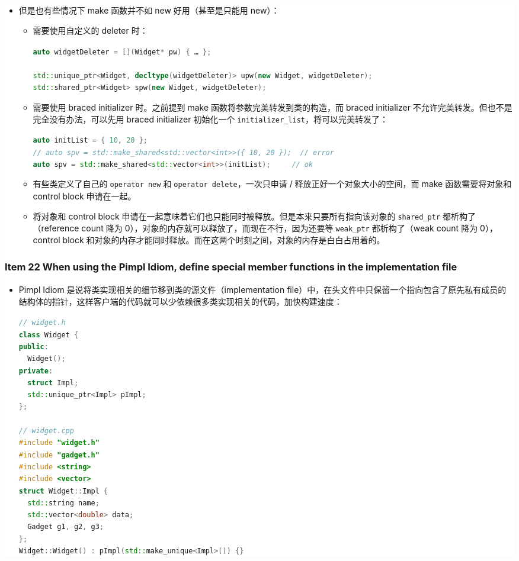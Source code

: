 + 但是也有些情况下 make 函数并不如 new 好用（甚至是只能用 new）：

  + 需要使用自定义的 deleter 时：

    ```c++
    auto widgetDeleter = [](Widget* pw) { … };
    
    std::unique_ptr<Widget, decltype(widgetDeleter)> upw(new Widget, widgetDeleter);
    std::shared_ptr<Widget> spw(new Widget, widgetDeleter);
    ```

  + 需要使用 braced initializer 时。之前提到 make 函数将参数完美转发到类的构造，而 braced initializer 不允许完美转发。但也不是完全没有办法，可以先用 braced initializer 初始化一个 `initializer_list`，将可以完美转发了：

    ```c++
    auto initList = { 10, 20 };
    // auto spv = std::make_shared<std::vector<int>>({ 10, 20 });  // error
    auto spv = std::make_shared<std::vector<int>>(initList);	 // ok
    ```

  + 有些类定义了自己的 `operator new` 和 `operator delete`，一次只申请 / 释放正好一个对象大小的空间，而 make 函数需要将对象和 control block 申请在一起。

  + 将对象和 control block 申请在一起意味着它们也只能同时被释放。但是本来只要所有指向该对象的 `shared_ptr` 都析构了（reference count 降为 0），对象的内存就可以释放了，而现在不行，因为还要等 `weak_ptr` 都析构了（weak count 降为 0），control block 和对象的内存才能同时释放。而在这两个时刻之间，对象的内存是白白占用着的。

### Item 22  When using the Pimpl Idiom, define special member functions in the implementation file

+ Pimpl Idiom 是说将类实现相关的细节移到类的源文件（implementation file）中，在头文件中只保留一个指向包含了原先私有成员的结构体的指针，这样客户端的代码就可以少依赖很多类实现相关的代码，加快构建速度：

  ```c++
  // widget.h
  class Widget {
  public:
   	Widget();
  private:
   	struct Impl;
   	std::unique_ptr<Impl> pImpl;
  };
  
  // widget.cpp
  #include "widget.h"
  #include "gadget.h"
  #include <string>
  #include <vector>
  struct Widget::Impl {
   	std::string name;
   	std::vector<double> data;
   	Gadget g1, g2, g3;
  };
  Widget::Widget() : pImpl(std::make_unique<Impl>()) {}
  ```
